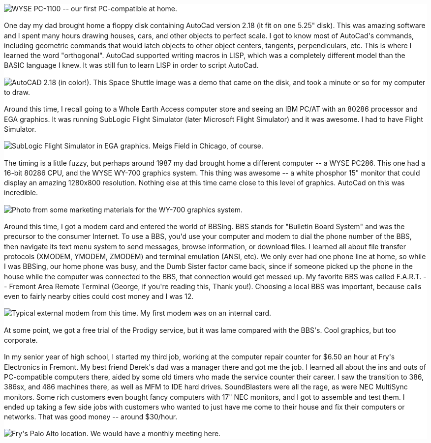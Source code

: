 ![WYSE PC-1100 -- our first PC-compatible at home.](/images/computer-history/wyse-pc1100.jpeg)

One day my dad brought home a floppy disk containing AutoCad version 2.18 (it fit on one 5.25" disk). This was amazing software and I spent many hours drawing houses, cars, and other objects to perfect scale. I got to know most of AutoCad's commands, including geometric commands that would latch objects to other object centers, tangents, perpendiculars, etc. This is where I learned the word "orthogonal". AutoCad supported writing macros in LISP, which was a completely different model than the BASIC language I knew. It was still fun to learn LISP in order to script AutoCad.

![AutoCAD 2.18 (in color!). This Space Shuttle image was a demo that came on the disk, and took a minute or so for my computer to draw.](/images/computer-history/autocad-shuttle.png)

Around this time, I recall going to a Whole Earth Access computer store and seeing an IBM PC/AT with an 80286 processor and EGA graphics. It was running SubLogic Flight Simulator (later Microsoft Flight Simulator) and it was awesome. I had to have Flight Simulator.

![SubLogic Flight Simulator in EGA graphics. Meigs Field in Chicago, of
course.](/images/computer-history/flight-simulator.png)

The timing is a little fuzzy, but perhaps around 1987 my dad brought home a different computer -- a WYSE PC286. This one had a 16-bit 80286 CPU, and the WYSE WY-700 graphics system. This thing was awesome -- a white phosphor 15" monitor that could display an amazing 1280x800 resolution. Nothing else at this time came close to this level of graphics. AutoCad on this was incredible.

![Photo from some marketing materials for the WY-700 graphics system.](/images/computer-history/wy700.png)

Around this time, I got a modem card and entered the world of BBSing. BBS stands for "Bulletin Board System" and was the precursor to the consumer Internet. To use a BBS, you'd use your computer and modem to dial the phone number of the BBS, then navigate its text menu system to send messages, browse information, or download files. I learned all about file transfer protocols (XMODEM, YMODEM, ZMODEM) and terminal emulation (ANSI, etc). We only ever had one phone line at home, so while I was BBSing, our home phone was busy, and the Dumb Sister factor came back, since if someone picked up the phone in the house while the computer was connected to the BBS, that connection would get messed up. My favorite BBS was called F.A.R.T. -- Fremont Area Remote Terminal (George, if you're reading this, Thank you!). Choosing a local BBS was important, because calls even to fairly nearby cities could cost money and I was 12.

![Typical external modem from this time. My first modem was on an internal
card.](/images/computer-history/modem.jpg)

At some point, we got a free trial of the Prodigy service, but it was lame compared with the BBS's. Cool graphics, but too corporate.

In my senior year of high school, I started my third job, working at the computer repair counter for $6.50 an hour at Fry's Electronics in Fremont. My best friend Derek's dad was a manager there and got me the job. I learned all about the ins and outs of PC-compatible computers there, aided by some old timers who made the service counter their career. I saw the transition to 386, 386sx, and 486 machines there, as well as MFM to IDE hard drives. SoundBlasters were all the rage, as were NEC MultiSync monitors. Some rich customers even bought fancy computers with 17" NEC monitors, and I got to assemble and test them. I ended up taking a few side jobs with customers who wanted to just have me come to their house and fix their computers or networks. That was good money -- around $30/hour.

![Fry's Palo Alto location. We would have a monthly meeting here.](/images/computer-history/frys.jpeg)
